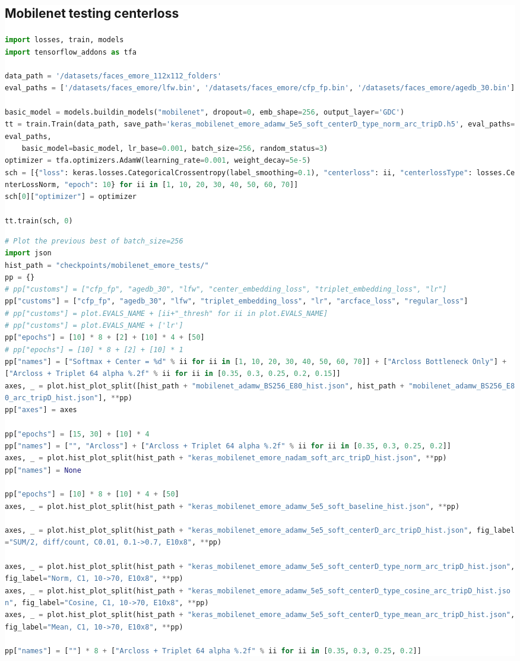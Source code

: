 ## Mobilenet testing centerloss
  ```py
  import losses, train, models
  import tensorflow_addons as tfa

  data_path = '/datasets/faces_emore_112x112_folders'
  eval_paths = ['/datasets/faces_emore/lfw.bin', '/datasets/faces_emore/cfp_fp.bin', '/datasets/faces_emore/agedb_30.bin']

  basic_model = models.buildin_models("mobilenet", dropout=0, emb_shape=256, output_layer='GDC')
  tt = train.Train(data_path, save_path='keras_mobilenet_emore_adamw_5e5_soft_centerD_type_norm_arc_tripD.h5', eval_paths=eval_paths,
      basic_model=basic_model, lr_base=0.001, batch_size=256, random_status=3)
  optimizer = tfa.optimizers.AdamW(learning_rate=0.001, weight_decay=5e-5)
  sch = [{"loss": keras.losses.CategoricalCrossentropy(label_smoothing=0.1), "centerloss": ii, "centerlossType": losses.CenterLossNorm, "epoch": 10} for ii in [1, 10, 20, 30, 40, 50, 60, 70]]
  sch[0]["optimizer"] = optimizer

  tt.train(sch, 0)
  ```
  ```py
  # Plot the previous best of batch_size=256
  import json
  hist_path = "checkpoints/mobilenet_emore_tests/"
  pp = {}
  # pp["customs"] = ["cfp_fp", "agedb_30", "lfw", "center_embedding_loss", "triplet_embedding_loss", "lr"]
  pp["customs"] = ["cfp_fp", "agedb_30", "lfw", "triplet_embedding_loss", "lr", "arcface_loss", "regular_loss"]
  # pp["customs"] = plot.EVALS_NAME + [ii+"_thresh" for ii in plot.EVALS_NAME]
  # pp["customs"] = plot.EVALS_NAME + ['lr']
  pp["epochs"] = [10] * 8 + [2] + [10] * 4 + [50]
  # pp["epochs"] = [10] * 8 + [2] + [10] * 1
  pp["names"] = ["Softmax + Center = %d" % ii for ii in [1, 10, 20, 30, 40, 50, 60, 70]] + ["Arcloss Bottleneck Only"] + ["Arcloss + Triplet 64 alpha %.2f" % ii for ii in [0.35, 0.3, 0.25, 0.2, 0.15]]
  axes, _ = plot.hist_plot_split([hist_path + "mobilenet_adamw_BS256_E80_hist.json", hist_path + "mobilenet_adamw_BS256_E80_arc_tripD_hist.json"], **pp)
  pp["axes"] = axes

  pp["epochs"] = [15, 30] + [10] * 4
  pp["names"] = ["", "Arcloss"] + ["Arcloss + Triplet 64 alpha %.2f" % ii for ii in [0.35, 0.3, 0.25, 0.2]]
  axes, _ = plot.hist_plot_split(hist_path + "keras_mobilenet_emore_nadam_soft_arc_tripD_hist.json", **pp)
  pp["names"] = None

  pp["epochs"] = [10] * 8 + [10] * 4 + [50]
  axes, _ = plot.hist_plot_split(hist_path + "keras_mobilenet_emore_adamw_5e5_soft_baseline_hist.json", **pp)

  axes, _ = plot.hist_plot_split(hist_path + "keras_mobilenet_emore_adamw_5e5_soft_centerD_arc_tripD_hist.json", fig_label="SUM/2, diff/count, C0.01, 0.1->0.7, E10x8", **pp)

  axes, _ = plot.hist_plot_split(hist_path + "keras_mobilenet_emore_adamw_5e5_soft_centerD_type_norm_arc_tripD_hist.json", fig_label="Norm, C1, 10->70, E10x8", **pp)
  axes, _ = plot.hist_plot_split(hist_path + "keras_mobilenet_emore_adamw_5e5_soft_centerD_type_cosine_arc_tripD_hist.json", fig_label="Cosine, C1, 10->70, E10x8", **pp)
  axes, _ = plot.hist_plot_split(hist_path + "keras_mobilenet_emore_adamw_5e5_soft_centerD_type_mean_arc_tripD_hist.json", fig_label="Mean, C1, 10->70, E10x8", **pp)

  pp["names"] = [""] * 8 + ["Arcloss + Triplet 64 alpha %.2f" % ii for ii in [0.35, 0.3, 0.25, 0.2]]
  ```